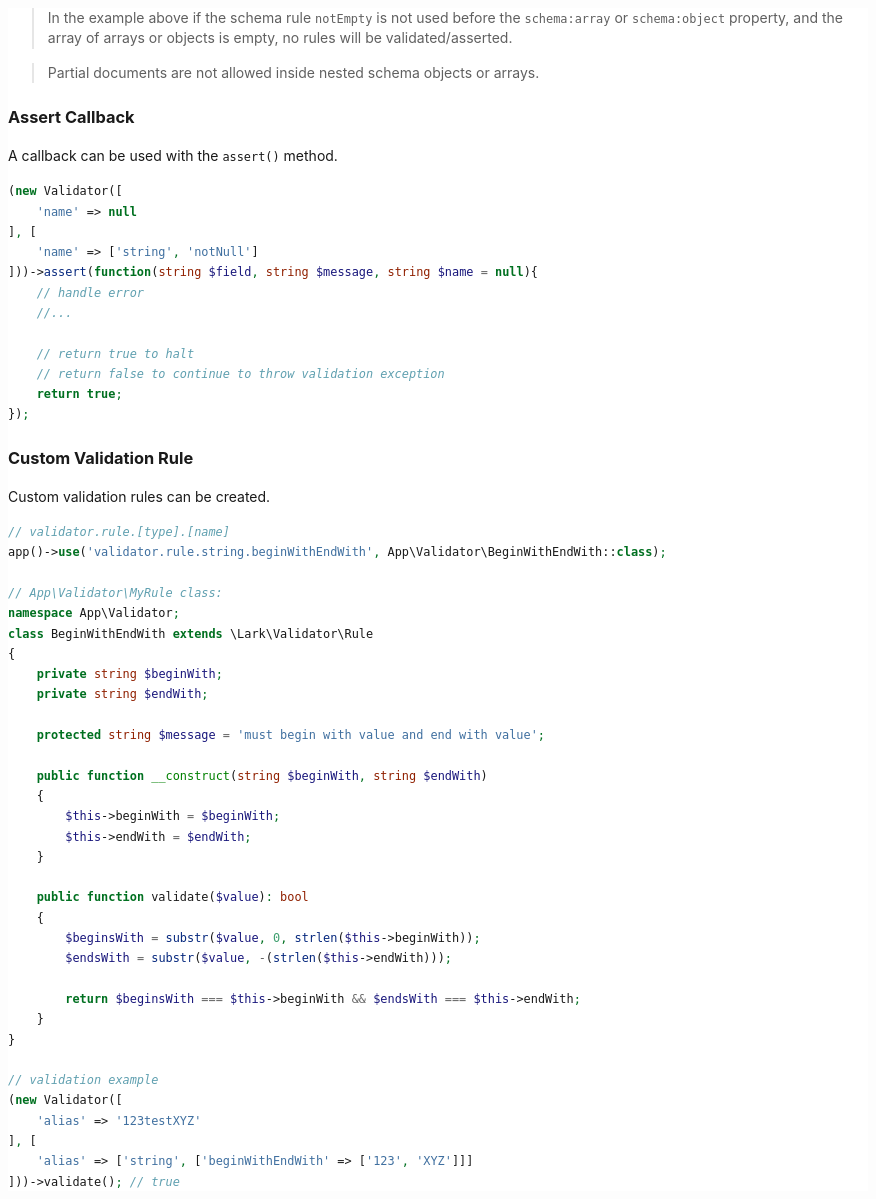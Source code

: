 > In the example above if the schema rule `notEmpty` is not used before the `schema:array` or `schema:object` property, and the array of arrays or objects is empty, no rules will be validated/asserted.

> Partial documents are not allowed inside nested schema objects or arrays.

### Assert Callback

A callback can be used with the `assert()` method.

```php
(new Validator([
    'name' => null
], [
    'name' => ['string', 'notNull']
]))->assert(function(string $field, string $message, string $name = null){
    // handle error
    //...

    // return true to halt
    // return false to continue to throw validation exception
    return true;
});
```

### Custom Validation Rule

Custom validation rules can be created.

```php
// validator.rule.[type].[name]
app()->use('validator.rule.string.beginWithEndWith', App\Validator\BeginWithEndWith::class);

// App\Validator\MyRule class:
namespace App\Validator;
class BeginWithEndWith extends \Lark\Validator\Rule
{
    private string $beginWith;
    private string $endWith;

    protected string $message = 'must begin with value and end with value';

    public function __construct(string $beginWith, string $endWith)
    {
        $this->beginWith = $beginWith;
        $this->endWith = $endWith;
    }

    public function validate($value): bool
    {
        $beginsWith = substr($value, 0, strlen($this->beginWith));
        $endsWith = substr($value, -(strlen($this->endWith)));

        return $beginsWith === $this->beginWith && $endsWith === $this->endWith;
    }
}

// validation example
(new Validator([
    'alias' => '123testXYZ'
], [
    'alias' => ['string', ['beginWithEndWith' => ['123', 'XYZ']]]
]))->validate(); // true
```
